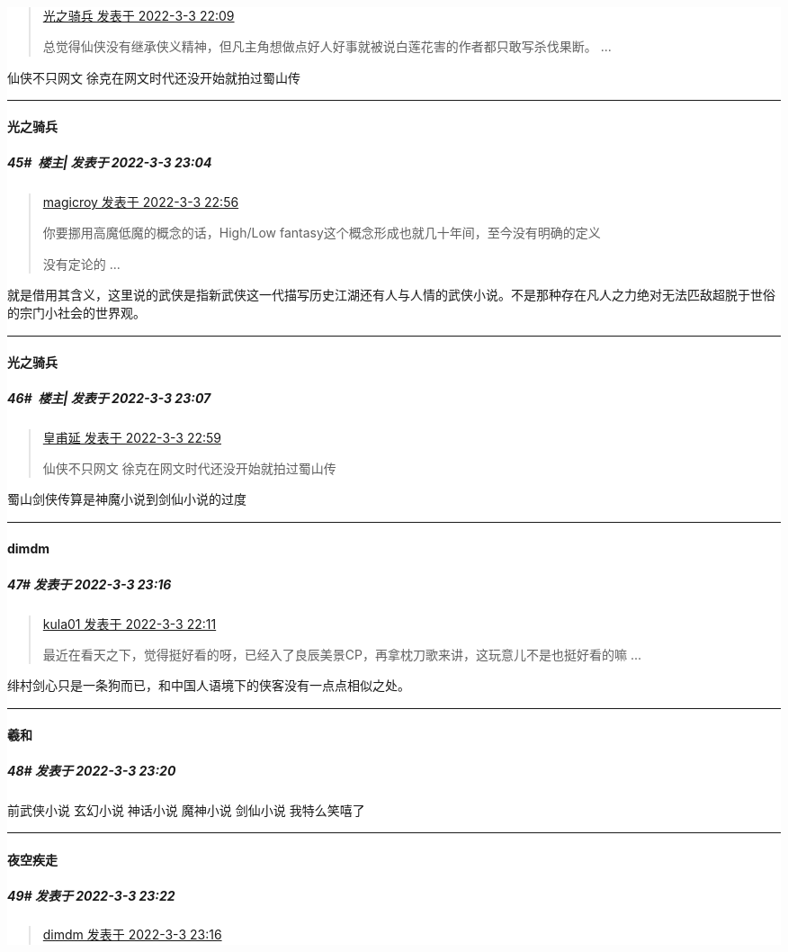 <blockquote><a href="httphttps://bbs.saraba1st.com/2b/forum.php?mod=redirect&amp;goto=findpost&amp;pid=54907719&amp;ptid=2055837" target="_blank">光之骑兵 发表于 2022-3-3 22:09</a>

总觉得仙侠没有继承侠义精神，但凡主角想做点好人好事就被说白莲花害的作者都只敢写杀伐果断。 ...</blockquote>
仙侠不只网文 徐克在网文时代还没开始就拍过蜀山传

*****

####  光之骑兵  
##### 45#         楼主| 发表于 2022-3-3 23:04

<blockquote><a href="httphttps://bbs.saraba1st.com/2b/forum.php?mod=redirect&amp;goto=findpost&amp;pid=54908224&amp;ptid=2055837" target="_blank">magicroy 发表于 2022-3-3 22:56</a>

你要挪用高魔低魔的概念的话，High/Low fantasy这个概念形成也就几十年间，至今没有明确的定义

没有定论的 ...</blockquote>
就是借用其含义，这里说的武侠是指新武侠这一代描写历史江湖还有人与人情的武侠小说。不是那种存在凡人之力绝对无法匹敌超脱于世俗的宗门小社会的世界观。

*****

####  光之骑兵  
##### 46#         楼主| 发表于 2022-3-3 23:07

<blockquote><a href="httphttps://bbs.saraba1st.com/2b/forum.php?mod=redirect&amp;goto=findpost&amp;pid=54908263&amp;ptid=2055837" target="_blank">皇甫延 发表于 2022-3-3 22:59</a>

仙侠不只网文 徐克在网文时代还没开始就拍过蜀山传</blockquote>
蜀山剑侠传算是神魔小说到剑仙小说的过度

*****

####  dimdm  
##### 47#       发表于 2022-3-3 23:16

<blockquote><a href="httphttps://bbs.saraba1st.com/2b/forum.php?mod=redirect&amp;goto=findpost&amp;pid=54907737&amp;ptid=2055837" target="_blank">kula01 发表于 2022-3-3 22:11</a>

最近在看天之下，觉得挺好看的呀，已经入了良辰美景CP，再拿枕刀歌来讲，这玩意儿不是也挺好看的嘛 ...</blockquote>
绯村剑心只是一条狗而已，和中国人语境下的侠客没有一点点相似之处。

*****

####  羲和  
##### 48#       发表于 2022-3-3 23:20

前武侠小说 玄幻小说 神话小说 魔神小说 剑仙小说 我特么笑嘻了

*****

####  夜空疾走  
##### 49#       发表于 2022-3-3 23:22

<blockquote><a href="httphttps://bbs.saraba1st.com/2b/forum.php?mod=redirect&amp;goto=findpost&amp;pid=54908448&amp;ptid=2055837" target="_blank">dimdm 发表于 2022-3-3 23:16</a>
